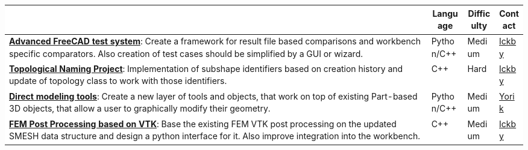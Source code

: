 |                                                                                                                                                                                                                                                                                                                                                                                                                                                                                                                                                                                                                                                                                              | Language                | Difficulty  | Contact                                                                                                                                                    |
|----------------------------------------------------------------------------------------------------------------------------------------------------------------------------------------------------------------------------------------------------------------------------------------------------------------------------------------------------------------------------------------------------------------------------------------------------------------------------------------------------------------------------------------------------------------------------------------------------------------------------------------------------------------------------------------------|-------------------------|-------------|------------------------------------------------------------------------------------------------------------------------------------------------------------|
| **[Advanced FreeCAD test system](http://www.freecadweb.org/wiki/Advanced_FreeCAD_test_system)**: Create a framework for result file based comparisons and workbench specific comparators. Also creation of test cases should be simplified by a GUI or wizard.                                                                                                                                                                                                                                                                                                                                                                                                                               | Python/C++              | Medium      | [Ickby](http://forum.freecadweb.org/memberlist.php?mode=viewprofile&u=686)                                                                                 |
| **[Topological Naming Project](http://www.freecadweb.org/wiki/Topological_Naming_Project)**: Implementation of subshape identifiers based on creation history and update of topology class to work with those identifiers.                                                                                                                                                                                                                                                                                                                                                                                                                                                                   | C++                     | Hard        | [Ickby](http://forum.freecadweb.org/memberlist.php?mode=viewprofile&u=686)                                                                                 |
| **[Direct modeling tools](http://www.freecadweb.org/wiki/Direct_modeling_tools)**: Create a new layer of tools and objects, that work on top of existing Part-based 3D objects, that allow a user to graphically modify their geometry.                                                                                                                                                                                                                                                                                                                                                                                                                                                      | Python/C++              | Medium      | [Yorik](http://forum.freecadweb.org/memberlist.php?mode=viewprofile&u=68)                                                                                  |
| **[FEM Post Processing based on VTK](http://www.freecadweb.org/wiki/FEM_Post_Processing_based_on_VTK)**: Base the existing FEM VTK post processing on the updated SMESH data structure and design a python interface for it. Also improve integration into the workbench.                                                                                                                                                                                                                                                                                                                                                                                                                    | C++                     | Medium      | [Ickby](http://forum.freecadweb.org/memberlist.php?mode=viewprofile&u=686)                                                                                 |